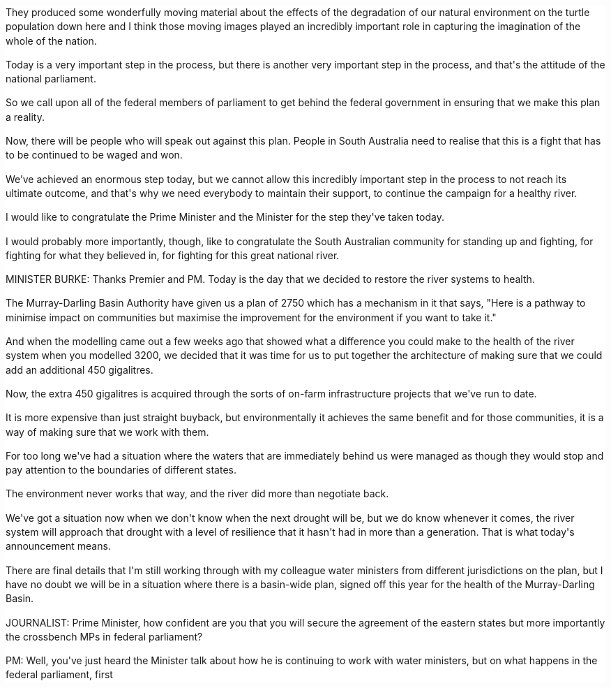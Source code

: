  They produced some wonderfully moving material about the effects of the  degradation of our natural environment on the turtle population down here and I  think those moving images played an incredibly important role in capturing the  imagination of the whole of the nation.    

 Today is a very important step in the process, but there is another very important  step in the process, and that's the attitude of the national parliament.    

 So we call upon all of the federal members of parliament to get behind  the federal government in ensuring that we make this plan a reality.    

 Now, there will be people who will speak out against this plan. People in South  Australia need to realise that this is a fight that has to be continued to be waged  and won.    

 We’ve achieved an enormous step today, but we cannot allow this incredibly  important step in the process to not reach its ultimate outcome, and that's why  we need everybody to maintain their support, to continue the campaign for  a healthy river.    

 I would like to congratulate the Prime Minister and the Minister for the  step they've taken today.    

 I would probably more importantly, though, like to congratulate the  South Australian community for standing up and fighting, for fighting for what  they believed in, for fighting for this great national river.    

 MINISTER BURKE: Thanks Premier and PM. Today is the day that we decided  to restore the river systems to health.    

 The Murray-Darling Basin Authority have given us a plan of 2750 which has a  mechanism in it that says, "Here is a pathway to minimise impact on communities  but maximise the improvement for the environment if you want to take it."    

 And when the modelling came out a few weeks ago that showed what a  difference you could make to the health of the river system when you modelled  3200, we decided that it was time for us to put together the architecture of  making sure that we could add an additional 450 gigalitres.   

 Now, the extra 450 gigalitres is acquired through the sorts of on-farm  infrastructure projects that we've run to date.    

 It is more expensive than just straight buyback, but environmentally it achieves  the same benefit and for those communities, it is a way of making sure that we  work with them.    

 For too long we've had a situation where the waters that are immediately behind  us were managed as though they would stop and pay attention to the boundaries  of different states.    

 The environment never works that way, and the river did more than negotiate  back.    

 We've got a situation now when we don't know when the next drought will be, but  we do know whenever it comes, the river system will approach that drought with  a level of resilience that it hasn't had in more than a generation. That is what  today's announcement means.    

 There are final details that I'm still working through with my colleague water  ministers from different jurisdictions on the plan, but I have no doubt we will be in  a situation where there is a basin-wide plan, signed off this year for the health of  the Murray-Darling Basin.    

 JOURNALIST: Prime Minister, how confident are you that you will secure  the agreement of the eastern states but more importantly the crossbench MPs in  federal parliament?    

 PM: Well, you've just heard the Minister talk about how he is continuing to  work with water ministers, but on what happens in the federal parliament, first 
